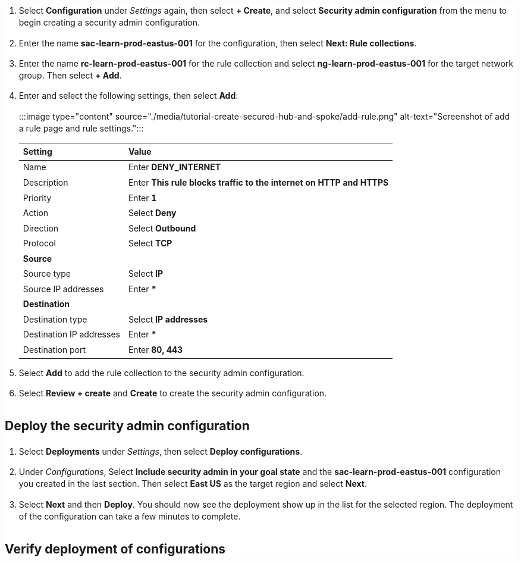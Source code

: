 1. Select **Configuration** under *Settings* again, then select **+ Create**, and select **Security admin configuration** from the menu to begin creating a security admin configuration.

1. Enter the name **sac-learn-prod-eastus-001** for the configuration, then select **Next: Rule collections**.

1. Enter the name **rc-learn-prod-eastus-001** for the rule collection and select **ng-learn-prod-eastus-001** for the target network group. Then select **+ Add**.

1. Enter and select the following settings, then select **Add**:

    :::image type="content" source="./media/tutorial-create-secured-hub-and-spoke/add-rule.png" alt-text="Screenshot of add a rule page and rule settings.":::

    | Setting | Value |
    | ------- | ----- |
    | Name    | Enter **DENY_INTERNET** |
    | Description | Enter **This rule blocks traffic to the internet on HTTP and HTTPS** |
    | Priority | Enter **1** |
    | Action | Select **Deny** |
    | Direction | Select **Outbound** |
    | Protocol | Select **TCP** |
    | **Source** |  |
    | Source type | Select **IP** |
    | Source IP addresses | Enter **\*** |
    | **Destination** |  |
    | Destination type | Select **IP addresses** |
    | Destination IP addresses | Enter **\*** |
    | Destination port | Enter **80, 443** |

1. Select **Add** to add the rule collection to the security admin configuration.

1. Select **Review + create** and **Create** to create the security admin configuration.

## Deploy the security admin configuration

1. Select **Deployments** under *Settings*, then select **Deploy configurations**.

1. Under *Configurations*, Select **Include security admin in your goal state** and the **sac-learn-prod-eastus-001** configuration you created in the last section. Then select **East US** as the target region and select **Next**.

1. Select **Next** and then **Deploy**. You should now see the deployment show up in the list for the selected region. The deployment of the configuration can take a few minutes to complete.

## Verify deployment of configurations
